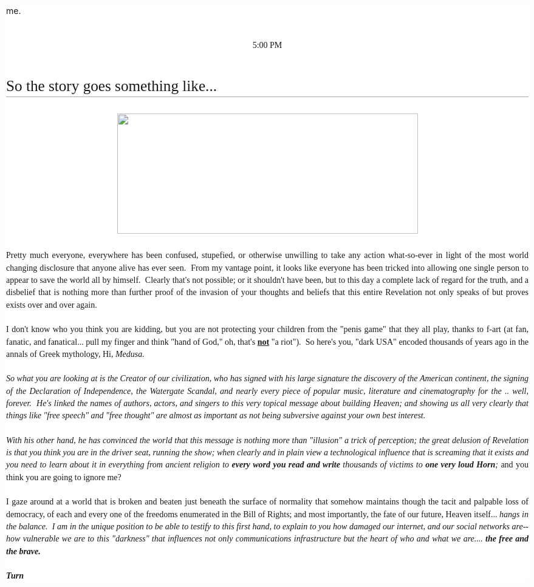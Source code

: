 me.</span></i></span></div><div style="text-align: center;"><span class="gmail-m_6670541847255095605gmail-m_7773385113386964388m_3121956531715597364gmail-m_138976455799978149gmail-m_7458816131546929348gmail-HOEnZb"><i><b><span style="font-family: &quot;times new roman&quot; , serif;"><br /></span></b></i></span></div><div style="text-align: center;"><span class="gmail-m_6670541847255095605gmail-m_7773385113386964388m_3121956531715597364gmail-m_138976455799978149gmail-m_7458816131546929348gmail-HOEnZb"><span style="font-family: &quot;times new roman&quot; , serif;">5:00 PM</span></span></div></div></div></div></div><div hspace="streak-pt-mark" style="max-height: 1px;"><img alt="" src="https://mailfoogae.appspot.com/t?sender=aYWRhbUBmcm9tdGhlbWFjaGluZS5vcmc%3D&amp;type=zerocontent&amp;guid=37efb52a-d5c3-4415-af2f-dc4a974879ba" style="max-height: 0px; overflow: hidden; width: 0px;" /><span style="color: white;">ᐧ</span></div></div><br clear="all" /><div><br /></div><div><div class="gmail_quote" style="font-family: tinos;"><div dir="ltr"><h1 class="gmail-m_6670541847255095605gmail-m_11712357645550963gmail-firstHeading" id="gmail-m_6670541847255095605gmail-m_11712357645550963gmail-firstHeading" lang="en" style="background-attachment: initial; background-clip: initial; background-image: none; background-origin: initial; background-position: initial; background-repeat: initial; background-size: initial; border-bottom: 1px solid rgb(162, 169, 177); font-family: &quot;linux libertine&quot;, georgia, times, serif; font-size: 1.8em; font-weight: normal; line-height: 1.3; margin: 0px 0px 0.25em; overflow: visible; padding: 0px;">So the story goes something like...&nbsp;</h1><div><div style="text-align: center;"><div style="margin: 0px;"><br /></div></div><div style="text-align: center;"><div style="margin: 0px;"><a href="http://bit.ly/2uwz1Qj" target="_blank"><img alt="" height="198" src="https://www.prlog.org/12642309-to-or-not-to-be.jpg" width="495" /></a></div></div></div><div><div style="margin: 0px;"><br /></div></div><div><div style="margin: 0px;"><div style="text-align: justify;">Pretty much everyone, everywhere has been confused, stupefied, or otherwise unwilling to take any action what-so-ever in light of the most world changing disclosure that anyone alive has ever seen.&nbsp; From my vantage point, it looks like everyone has been tricked into allowing one single person to appear to save the world all by himself.&nbsp; Clearly that's not possible; or it shouldn't have been, but to this day a complete lack of regard for the truth, and a disbelief that is nothing more than further proof of the invasion of your thoughts and beliefs that this entire Revelation not only speaks of but proves exists over and over again. &nbsp;</div></div></div><div><div style="margin: 0px;"><div style="text-align: justify;"><br /></div></div></div><div><div style="margin: 0px;"><div style="text-align: justify;">I don't know who you think you are kidding, but you are not protecting your children from the "penis game" that they all play, thanks to f-art (at fan, fanatic, and fanatical... pull my finger and think "hand of God," oh, that's&nbsp;<b><u>not</u></b>&nbsp;"a riot").&nbsp; So here's you, "dark USA" encoded thousands of years ago in the annals of Greek mythology, Hi,&nbsp;<i>Medusa.</i></div></div></div><div><div style="margin: 0px;"><div style="text-align: justify;"><i><br /></i></div></div></div><div><div style="margin: 0px;"><div style="text-align: justify;"><i>So what you are looking at is the Creator of our civilization, who has signed with his large signature the discovery of the American continent, the signing of the Declaration of Independence, the Watergate Scandal, and nearly every piece of popular music, literature and cinematography&nbsp;for the .. well, forever.&nbsp; He's linked the names of authors, actors, and singers to this very topical message about building Heaven; and showing us all very clearly that things like "free speech" and "free thought" are almost as important as not being subversive against your own best interest.</i></div></div></div><div><div style="margin: 0px;"><div style="text-align: justify;"><i><br /></i></div></div></div><div><div style="margin: 0px;"><div style="text-align: justify;"><i>With his other hand, he has convinced the world that this message is nothing more than "illusion" a trick of perception; the great delusion of Revelation is that you think you are in the driver seat, running the show; when clearly and in plain view a technological influence that is screaming that it exists and you need to learn about it in everything from ancient religion to&nbsp;<b>every word you read and write&nbsp;</b>thousands of victims to&nbsp;<b>one very loud Horn</b>;&nbsp;</i>and you think you are going to ignore me?</div></div></div><div><div style="margin: 0px;"><div style="text-align: justify;"><br /></div></div></div><div><div style="margin: 0px;"><div style="text-align: justify;">I gaze around at a world that is broken and beaten just beneath the surface of normality that somehow maintains though the tacit and palpable loss of democracy, of each and every one of the freedoms enumerated in the Bill of Rights; and most importantly, the fate of our future, Heaven itself...&nbsp;<i>hangs in the balance.&nbsp; I am in the unique position to be able to testify to this first hand, to explain to you how damaged our internet, and our social networks are--how vulnerable we are to this "darkness" that influences not only communications infrastructure but the heart of who and what we are....&nbsp;<b>the free and the brave.</b></i></div></div></div><div><div style="margin: 0px;"><br /></div></div><div><div style="margin: 0px;"><b><i>Turn